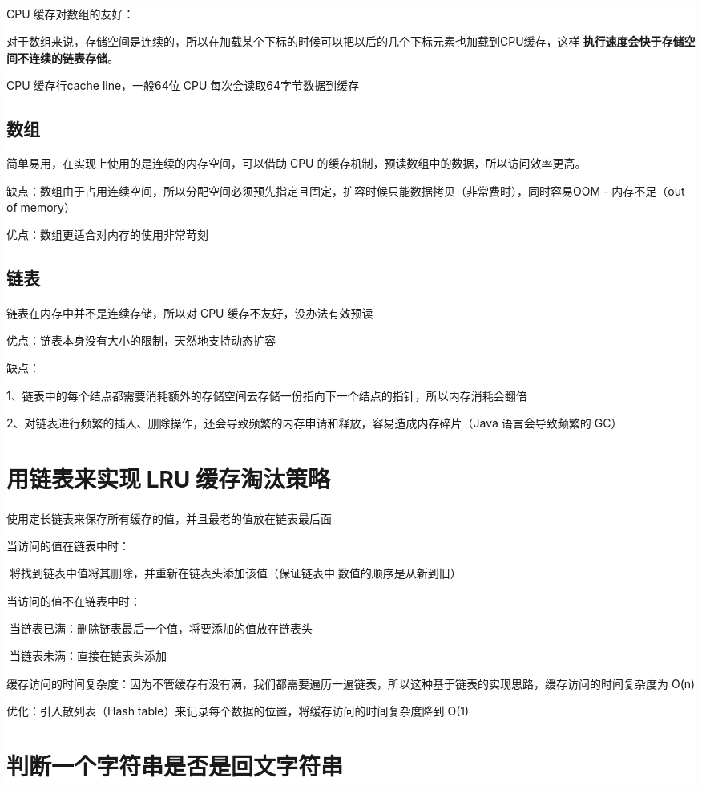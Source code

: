 

CPU 缓存对数组的友好：

对于数组来说，存储空间是连续的，所以在加载某个下标的时候可以把以后的几个下标元素也加载到CPU缓存，这样 **执行速度会快于存储空间不连续的链表存储**。



CPU 缓存行cache line，一般64位 CPU 每次会读取64字节数据到缓存



## 数组

简单易用，在实现上使用的是连续的内存空间，可以借助 CPU 的缓存机制，预读数组中的数据，所以访问效率更高。

缺点：数组由于占用连续空间，所以分配空间必须预先指定且固定，扩容时候只能数据拷贝（非常费时），同时容易OOM - 内存不足（out of memory）

优点：数组更适合对内存的使用非常苛刻



## 链表

链表在内存中并不是连续存储，所以对 CPU 缓存不友好，没办法有效预读

优点：链表本身没有大小的限制，天然地支持动态扩容

缺点：

​	1、链表中的每个结点都需要消耗额外的存储空间去存储一份指向下一个结点的指针，所以内存消耗会翻倍

​	2、对链表进行频繁的插入、删除操作，还会导致频繁的内存申请和释放，容易造成内存碎片（Java 语言会导致频繁的 GC）





# 用链表来实现 LRU 缓存淘汰策略

使用定长链表来保存所有缓存的值，并且最老的值放在链表最后面

当访问的值在链表中时：

​	将找到链表中值将其删除，并重新在链表头添加该值（保证链表中 数值的顺序是从新到旧） 

当访问的值不在链表中时：

​	当链表已满：删除链表最后一个值，将要添加的值放在链表头 

​	当链表未满：直接在链表头添加



缓存访问的时间复杂度：因为不管缓存有没有满，我们都需要遍历一遍链表，所以这种基于链表的实现思路，缓存访问的时间复杂度为 O(n)



优化：引入散列表（Hash table）来记录每个数据的位置，将缓存访问的时间复杂度降到 O(1)



# 判断一个字符串是否是回文字符串
